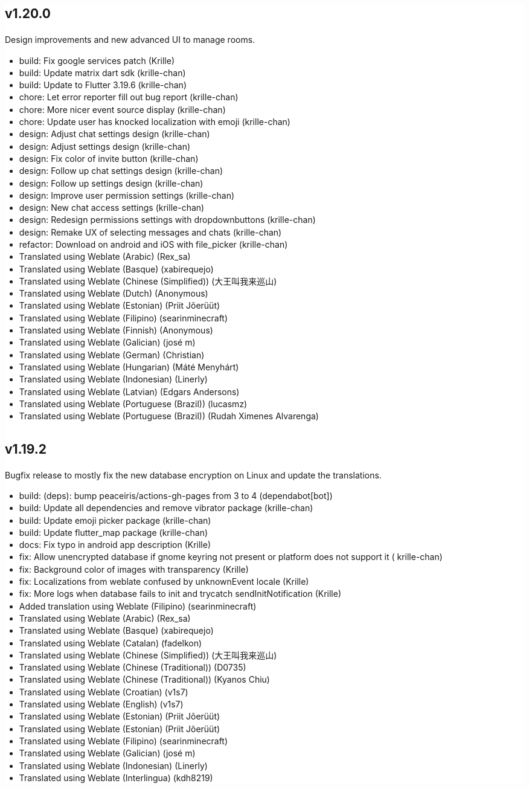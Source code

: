 ## v1.20.0

Design improvements and new advanced UI to manage rooms.

- build: Fix google services patch (Krille)
- build: Update matrix dart sdk (krille-chan)
- build: Update to Flutter 3.19.6 (krille-chan)
- chore: Let error reporter fill out bug report (krille-chan)
- chore: More nicer event source display (krille-chan)
- chore: Update user has knocked localization with emoji (krille-chan)
- design: Adjust chat settings design (krille-chan)
- design: Adjust settings design (krille-chan)
- design: Fix color of invite button (krille-chan)
- design: Follow up chat settings design (krille-chan)
- design: Follow up settings design (krille-chan)
- design: Improve user permission settings (krille-chan)
- design: New chat access settings (krille-chan)
- design: Redesign permissions settings with dropdownbuttons (krille-chan)
- design: Remake UX of selecting messages and chats (krille-chan)
- refactor: Download on android and iOS with file_picker (krille-chan)
- Translated using Weblate (Arabic) (Rex_sa)
- Translated using Weblate (Basque) (xabirequejo)
- Translated using Weblate (Chinese (Simplified)) (大王叫我来巡山)
- Translated using Weblate (Dutch) (Anonymous)
- Translated using Weblate (Estonian) (Priit Jõerüüt)
- Translated using Weblate (Filipino) (searinminecraft)
- Translated using Weblate (Finnish) (Anonymous)
- Translated using Weblate (Galician) (josé m)
- Translated using Weblate (German) (Christian)
- Translated using Weblate (Hungarian) (Máté Menyhárt)
- Translated using Weblate (Indonesian) (Linerly)
- Translated using Weblate (Latvian) (Edgars Andersons)
- Translated using Weblate (Portuguese (Brazil)) (lucasmz)
- Translated using Weblate (Portuguese (Brazil)) (Rudah Ximenes Alvarenga)

## v1.19.2

Bugfix release to mostly fix the new database encryption on Linux and update the translations.

- build: (deps): bump peaceiris/actions-gh-pages from 3 to 4 (dependabot[bot])
- build: Update all dependencies and remove vibrator package (krille-chan)
- build: Update emoji picker package (krille-chan)
- build: Update flutter_map package (krille-chan)
- docs: Fix typo in android app description (Krille)
- fix: Allow unencrypted database if gnome keyring not present or platform does not support it (
  krille-chan)
- fix: Background color of images with transparency (Krille)
- fix: Localizations from weblate confused by unknownEvent locale (Krille)
- fix: More logs when database fails to init and trycatch sendInitNotification (Krille)
- Added translation using Weblate (Filipino) (searinminecraft)
- Translated using Weblate (Arabic) (Rex_sa)
- Translated using Weblate (Basque) (xabirequejo)
- Translated using Weblate (Catalan) (fadelkon)
- Translated using Weblate (Chinese (Simplified)) (大王叫我来巡山)
- Translated using Weblate (Chinese (Traditional)) (D0735)
- Translated using Weblate (Chinese (Traditional)) (Kyanos Chiu)
- Translated using Weblate (Croatian) (v1s7)
- Translated using Weblate (English) (v1s7)
- Translated using Weblate (Estonian) (Priit Jõerüüt)
- Translated using Weblate (Estonian) (Priit Jõerüüt)
- Translated using Weblate (Filipino) (searinminecraft)
- Translated using Weblate (Galician) (josé m)
- Translated using Weblate (Indonesian) (Linerly)
- Translated using Weblate (Interlingua) (kdh8219)